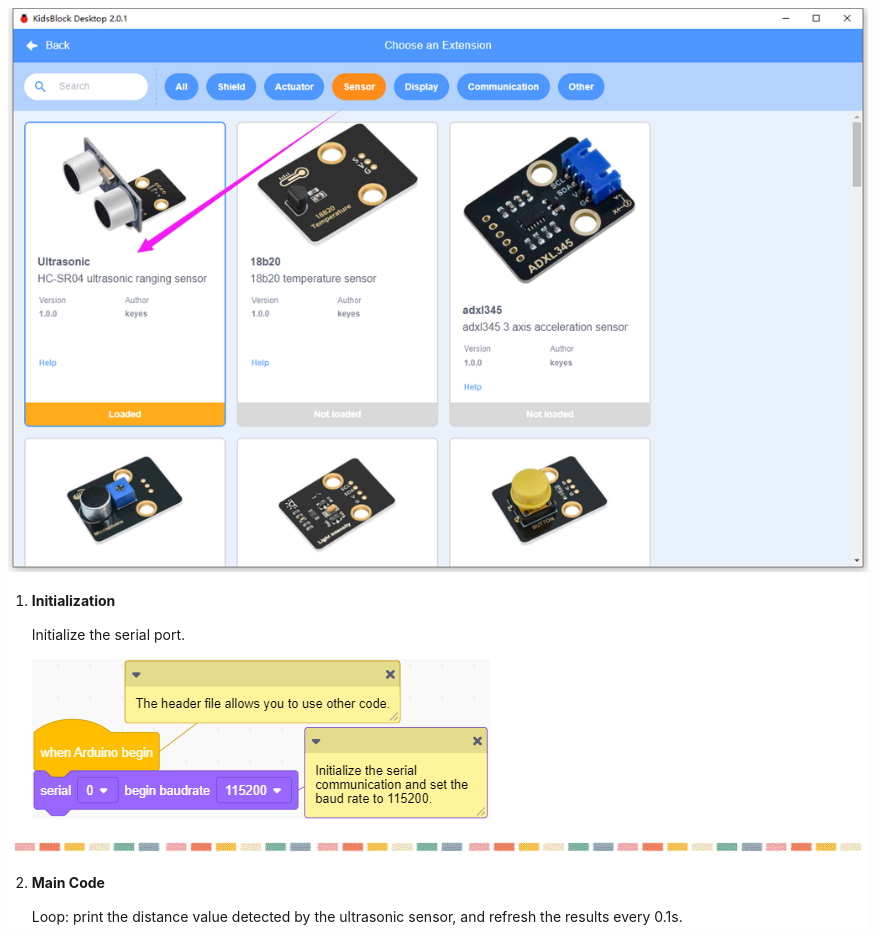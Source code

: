 ![3709](media/3709.png)

1. **Initialization**

	Initialize the serial port.

	![3706](media/3706.png)

![line3](media/line3.png)

2. **Main Code**

	Loop: print the distance value detected by the ultrasonic sensor, and refresh the results every 0.1s.
